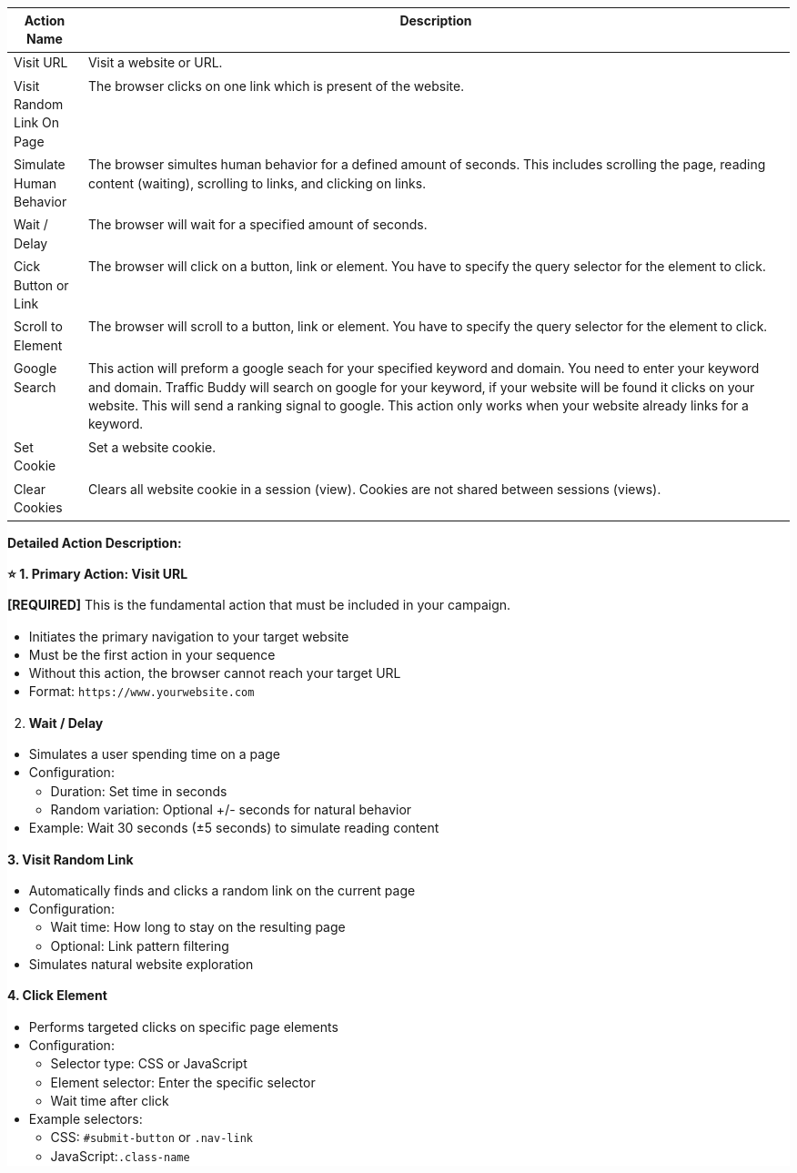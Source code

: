 | Action Name               | Description                                                                                                                                                                                                                                                                                                                                               |
| ------------------------- | --------------------------------------------------------------------------------------------------------------------------------------------------------------------------------------------------------------------------------------------------------------------------------------------------------------------------------------------------------- |
| Visit URL                 | Visit a website or URL.                                                                                                                                                                                                                                                                                                                                   |
| Visit Random Link On Page | The browser clicks on one link which is present of the website.                                                                                                                                                                                                                                                                                           |
| Simulate Human Behavior   | The browser simultes human behavior for a defined amount of seconds. This includes scrolling the page, reading content (waiting), scrolling to links, and clicking on links.                                                                                                                                                                              |
| Wait / Delay              | The browser will wait for a specified amount of seconds.                                                                                                                                                                                                                                                                                                  |
| Cick Button or Link       | The browser will click on a button, link or element. You have to specify the query selector for the element to click.                                                                                                                                                                                                                                     |
| Scroll to Element         | The browser will scroll to a button, link or element. You have to specify the query selector for the element to click.                                                                                                                                                                                                                                    |
| Google Search             | This action will preform a google seach for your specified keyword and domain. You need to enter your keyword and domain. Traffic Buddy will search on google for your keyword, if your website will be found it clicks on your website. This will send a ranking signal to google. This action only works when your website already links for a keyword. |
| Set Cookie                | Set a website cookie.                                                                                                                                                                                                                                                                                                                                     |
| Clear Cookies             | Clears all website cookie in a session (view). Cookies are not shared between sessions (views).                                                                                                                                                                                                                                                           |

**Detailed Action Description:**

**⭐ 1. Primary Action: Visit URL**

**\[REQUIRED]** This is the fundamental action that must be included in your campaign.

* Initiates the primary navigation to your target website
* Must be the first action in your sequence
* Without this action, the browser cannot reach your target URL
* Format: `https://www.yourwebsite.com`

2. **Wait / Delay**

* Simulates a user spending time on a page
* Configuration:
  * Duration: Set time in seconds
  * Random variation: Optional +/- seconds for natural behavior
* Example: Wait 30 seconds (±5 seconds) to simulate reading content

**3. Visit Random Link**

* Automatically finds and clicks a random link on the current page
* Configuration:
  * Wait time: How long to stay on the resulting page
  * Optional: Link pattern filtering
* Simulates natural website exploration

**4. Click Element**

* Performs targeted clicks on specific page elements
* Configuration:
  * Selector type: CSS or JavaScript
  * Element selector: Enter the specific selector
  * Wait time after click
* Example selectors:
  * CSS: `#submit-button` or `.nav-link`
  * JavaScript:`.class-name`
